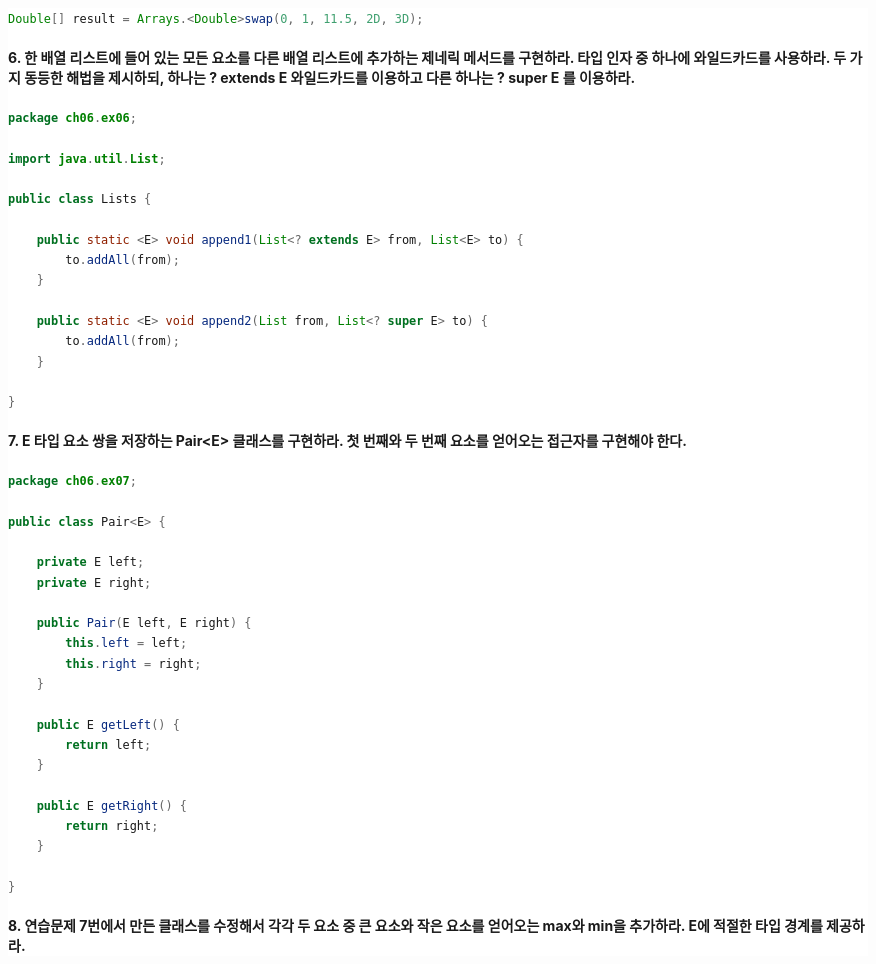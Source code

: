 ```java
Double[] result = Arrays.<Double>swap(0, 1, 11.5, 2D, 3D);
```

#### 6. 한 배열 리스트에 들어 있는 모든 요소를 다른 배열 리스트에 추가하는 제네릭 메서드를 구현하라. 타입 인자 중 하나에 와일드카드를 사용하라. 두 가지 동등한 해법을 제시하되, 하나는 ? extends E 와일드카드를 이용하고 다른 하나는 ? super E 를 이용하라.

```java
package ch06.ex06;

import java.util.List;

public class Lists {

	public static <E> void append1(List<? extends E> from, List<E> to) {
		to.addAll(from);
	}

	public static <E> void append2(List from, List<? super E> to) {
		to.addAll(from);
	}

}
```

#### 7. E 타입 요소 쌍을 저장하는 Pair&lt;E&gt; 클래스를 구현하라. 첫 번째와 두 번째 요소를 얻어오는 접근자를 구현해야 한다.

```java
package ch06.ex07;

public class Pair<E> {

	private E left;
	private E right;

	public Pair(E left, E right) {
		this.left = left;
		this.right = right;
	}

	public E getLeft() {
		return left;
	}

	public E getRight() {
		return right;
	}

}
```

#### 8. 연습문제 7번에서 만든 클래스를 수정해서 각각 두 요소 중 큰 요소와 작은 요소를 얻어오는 max와 min을 추가하라. E에 적절한 타입 경계를 제공하라.
